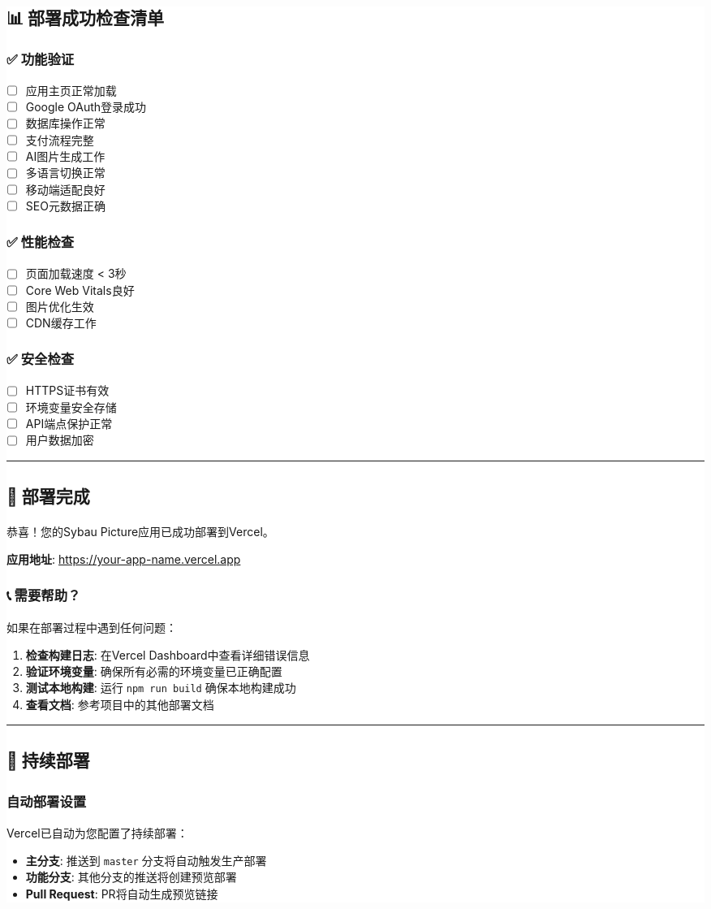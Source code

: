 
## 📊 部署成功检查清单

### ✅ 功能验证
- [ ] 应用主页正常加载
- [ ] Google OAuth登录成功
- [ ] 数据库操作正常
- [ ] 支付流程完整
- [ ] AI图片生成工作
- [ ] 多语言切换正常
- [ ] 移动端适配良好
- [ ] SEO元数据正确

### ✅ 性能检查
- [ ] 页面加载速度 < 3秒
- [ ] Core Web Vitals良好
- [ ] 图片优化生效
- [ ] CDN缓存工作

### ✅ 安全检查
- [ ] HTTPS证书有效
- [ ] 环境变量安全存储
- [ ] API端点保护正常
- [ ] 用户数据加密

---

## 🎉 部署完成

恭喜！您的Sybau Picture应用已成功部署到Vercel。

**应用地址**: https://your-app-name.vercel.app

### 📞 需要帮助？

如果在部署过程中遇到任何问题：

1. **检查构建日志**: 在Vercel Dashboard中查看详细错误信息
2. **验证环境变量**: 确保所有必需的环境变量已正确配置
3. **测试本地构建**: 运行 `npm run build` 确保本地构建成功
4. **查看文档**: 参考项目中的其他部署文档

---

## 🔄 持续部署

### 自动部署设置

Vercel已自动为您配置了持续部署：

- **主分支**: 推送到 `master` 分支将自动触发生产部署
- **功能分支**: 其他分支的推送将创建预览部署
- **Pull Request**: PR将自动生成预览链接
